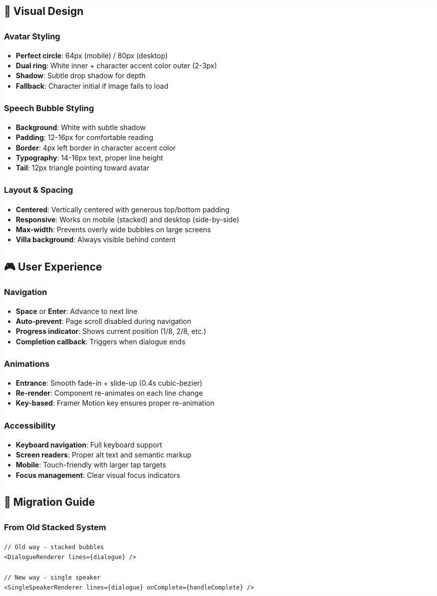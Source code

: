 ## 🎨 Visual Design

### Avatar Styling
- **Perfect circle**: 64px (mobile) / 80px (desktop)
- **Dual ring**: White inner + character accent color outer (2-3px)
- **Shadow**: Subtle drop shadow for depth
- **Fallback**: Character initial if image fails to load

### Speech Bubble Styling  
- **Background**: White with subtle shadow
- **Padding**: 12-16px for comfortable reading
- **Border**: 4px left border in character accent color
- **Typography**: 14-16px text, proper line height
- **Tail**: 12px triangle pointing toward avatar

### Layout & Spacing
- **Centered**: Vertically centered with generous top/bottom padding
- **Responsive**: Works on mobile (stacked) and desktop (side-by-side)
- **Max-width**: Prevents overly wide bubbles on large screens
- **Villa background**: Always visible behind content

## 🎮 User Experience

### Navigation
- **Space** or **Enter**: Advance to next line
- **Auto-prevent**: Page scroll disabled during navigation
- **Progress indicator**: Shows current position (1/8, 2/8, etc.)
- **Completion callback**: Triggers when dialogue ends

### Animations
- **Entrance**: Smooth fade-in + slide-up (0.4s cubic-bezier)
- **Re-render**: Component re-animates on each line change
- **Key-based**: Framer Motion key ensures proper re-animation

### Accessibility
- **Keyboard navigation**: Full keyboard support
- **Screen readers**: Proper alt text and semantic markup
- **Mobile**: Touch-friendly with larger tap targets
- **Focus management**: Clear visual focus indicators

## 🔄 Migration Guide

### From Old Stacked System
```tsx
// Old way - stacked bubbles
<DialogueRenderer lines={dialogue} />

// New way - single speaker
<SingleSpeakerRenderer lines={dialogue} onComplete={handleComplete} />
```
